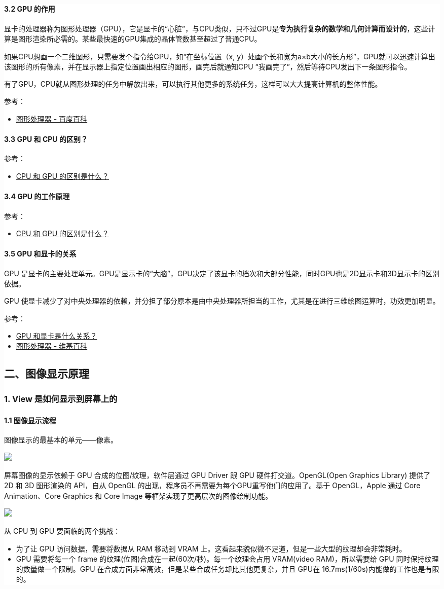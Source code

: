 #### 3.2 GPU 的作用
显卡的处理器称为图形处理器（GPU），它是显卡的“心脏”，与CPU类似，只不过GPU是**专为执行复杂的数学和几何计算而设计的**，这些计算是图形渲染所必需的。某些最快速的GPU集成的晶体管数甚至超过了普通CPU。

如果CPU想画一个二维图形，只需要发个指令给GPU，如“在坐标位置（x, y）处画个长和宽为a×b大小的长方形”，GPU就可以迅速计算出该图形的所有像素，并在显示器上指定位置画出相应的图形，画完后就通知CPU “我画完了”，然后等待CPU发出下一条图形指令。


有了GPU，CPU就从图形处理的任务中解放出来，可以执行其他更多的系统任务，这样可以大大提高计算机的整体性能。

参考：     
- [图形处理器 - 百度百科](https://baike.baidu.com/item/%E5%9B%BE%E5%BD%A2%E5%A4%84%E7%90%86%E5%99%A8/8694767?fromtitle=gpu&fromid=105524)

#### 3.3 GPU 和 CPU 的区别？


参考：      
- [CPU 和 GPU 的区别是什么？](https://www.zhihu.com/question/19903344)

#### 3.4 GPU 的工作原理


参考：      
- [CPU 和 GPU 的区别是什么？](https://www.zhihu.com/question/19903344)

#### 3.5 GPU 和显卡的关系

GPU 是显卡的主要处理单元。GPU是显示卡的“大脑”，GPU决定了该显卡的档次和大部分性能，同时GPU也是2D显示卡和3D显示卡的区别依据。

GPU 使显卡减少了对中央处理器的依赖，并分担了部分原本是由中央处理器所担当的工作，尤其是在进行三维绘图运算时，功效更加明显。

参考：     
- [GPU 和显卡是什么关系？](https://www.zhihu.com/question/28422454)
- [图形处理器 - 维基百科](https://zh.wikipedia.org/wiki/%E5%9C%96%E5%BD%A2%E8%99%95%E7%90%86%E5%99%A8)


## 二、图像显示原理


### 1. View 是如何显示到屏幕上的 


#### 1.1 图像显示流程

图像显示的最基本的单元——像素。

![](https://www.objccn.io/images/issues/issue-3/pixels-software-stack.png)

屏幕图像的显示依赖于 GPU 合成的位图/纹理，软件层通过 GPU Driver 跟 GPU 硬件打交道。OpenGL(Open Graphics Library) 提供了 2D 和 3D 图形渲染的 API，自从 OpenGL 的出现，程序员不再需要为每个GPU重写他们的应用了。基于 OpenGL，Apple 通过 Core Animation、Core Graphics 和 Core Image 等框架实现了更高层次的图像绘制功能。

![](https://www.objccn.io/images/issues/issue-3/pixels%2C%20hardware.png)

从 CPU 到 GPU 要面临的两个挑战：

- 为了让 GPU 访问数据，需要将数据从 RAM 移动到 VRAM 上。这看起来貌似微不足道，但是一些大型的纹理却会非常耗时。
- GPU 需要将每一个 frame 的纹理(位图)合成在一起(60次/秒)。每一个纹理会占用 VRAM(video RAM)，所以需要给 GPU 同时保持纹理的数量做一个限制。GPU 在合成方面非常高效，但是某些合成任务却比其他更复杂，并且 GPU在 16.7ms(1/60s)内能做的工作也是有限的。
